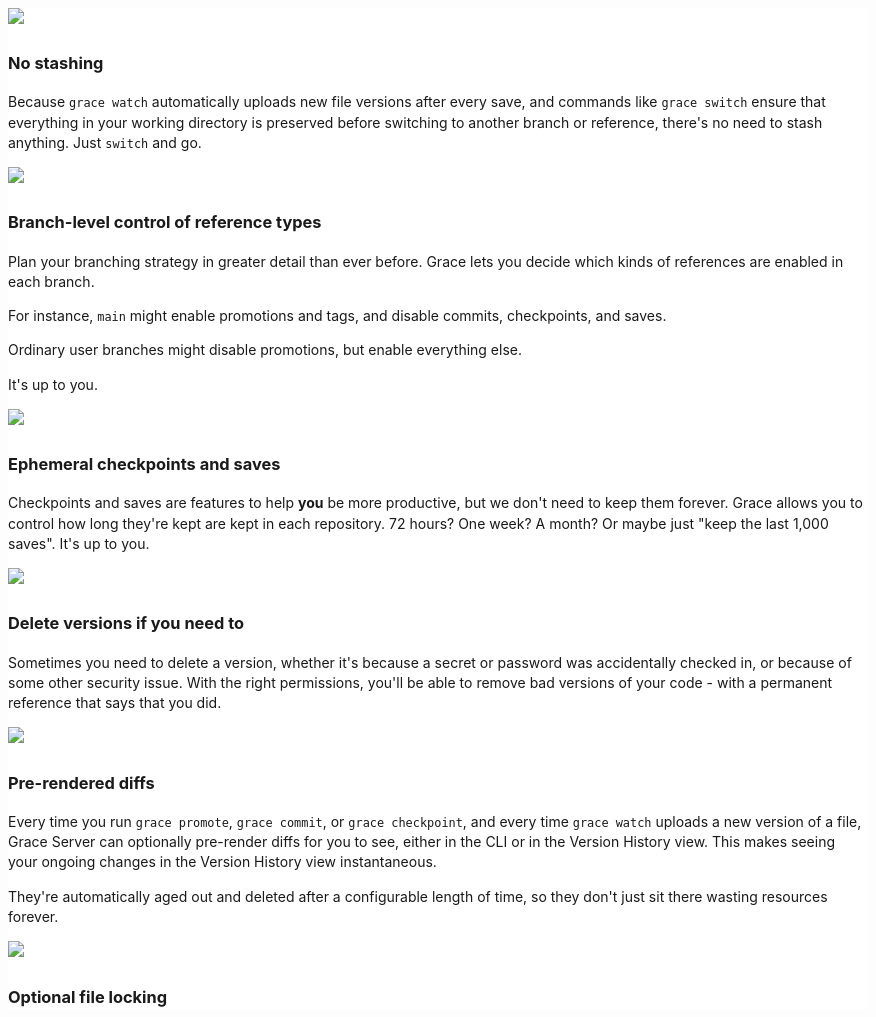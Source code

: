 ![](https://gracevcsdevelopment.blob.core.windows.net/static/Green.svg)

### No stashing

Because `grace watch` automatically uploads new file versions after every save, and commands like `grace switch` ensure that everything in your working directory is preserved before switching to another branch or reference, there's no need to stash anything. Just `switch` and go.

![](https://gracevcsdevelopment.blob.core.windows.net/static/Green.svg)

### Branch-level control of reference types

Plan your branching strategy in greater detail than ever before. Grace lets you decide which kinds of references are enabled in each branch. 

For instance, `main` might enable promotions and tags, and disable commits, checkpoints, and saves.

Ordinary user branches might disable promotions, but enable everything else.

It's up to you.

![](https://gracevcsdevelopment.blob.core.windows.net/static/Green.svg)

### Ephemeral checkpoints and saves

Checkpoints and saves are features to help **you** be more productive, but we don't need to keep them forever. Grace allows you to control how long they're kept are kept in each repository. 72 hours? One week? A month? Or maybe just "keep the last 1,000 saves". It's up to you.

![](https://gracevcsdevelopment.blob.core.windows.net/static/Green.svg)

### Delete versions if you need to

Sometimes you need to delete a version, whether it's because a secret or password was accidentally checked in, or because of some other security issue. With the right permissions, you'll be able to remove bad versions of your code - with a permanent reference that says that you did.

![](https://gracevcsdevelopment.blob.core.windows.net/static/Green.svg)

### Pre-rendered diffs

Every time you run `grace promote`, `grace commit`, or `grace checkpoint`, and every time `grace watch` uploads a new version of a file, Grace Server can optionally pre-render diffs for you to see, either in the CLI or in the Version History view. This makes seeing your ongoing changes in the Version History view instantaneous.

They're automatically aged out and deleted after a configurable length of time, so they don't just sit there wasting resources forever.

![](https://gracevcsdevelopment.blob.core.windows.net/static/Green.svg)

### Optional file locking
